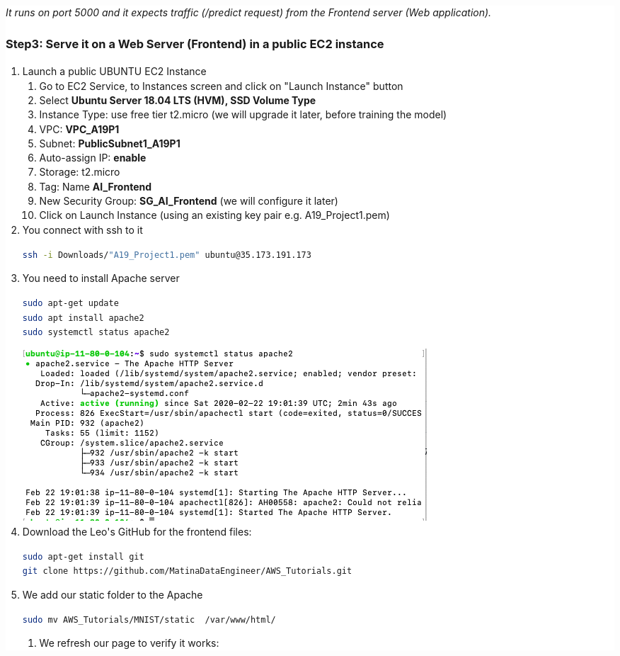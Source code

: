 *It runs on port 5000 and it expects traffic (/predict request) from the Frontend server (Web application).*

	
### Step3: Serve it on a Web Server (**Frontend**) in a **public** EC2 instance <a name="STEP3"></a>
1. Launch a public UBUNTU EC2 Instance
	1. Go to EC2 Service, to Instances screen and click on "Launch Instance" button
	2. Select **Ubuntu Server 18.04 LTS (HVM), SSD Volume Type**
	3. Instance Type: use free tier t2.micro (we will upgrade it later, before training the model)
	4. VPC: **VPC_A19P1**
	5. Subnet: **PublicSubnet1_A19P1**
	6. Auto-assign IP: **enable** 
	7. Storage: t2.micro
	8. Tag: Name **AI_Frontend**
	9. New Security Group: **SG_AI_Frontend** (we will configure it later)
	10. Click on Launch Instance (using an existing key pair e.g. A19_Project1.pem)
2. You connect with ssh to it
	```sh
	ssh -i Downloads/"A19_Project1.pem" ubuntu@35.173.191.173
	```
3. You need to install Apache server
	```sh
	sudo apt-get update
	sudo apt install apache2
	sudo systemctl status apache2
	```
	![Alt text](pics/apachestart.png?raw=true "apachestart")
4. Download the Leo's GitHub for the frontend files:
	```sh
	sudo apt-get install git
	git clone https://github.com/MatinaDataEngineer/AWS_Tutorials.git
	```
5. We add our static folder to the Apache
	```sh
	sudo mv AWS_Tutorials/MNIST/static  /var/www/html/
	```
	1. We refresh our page to verify it works: 